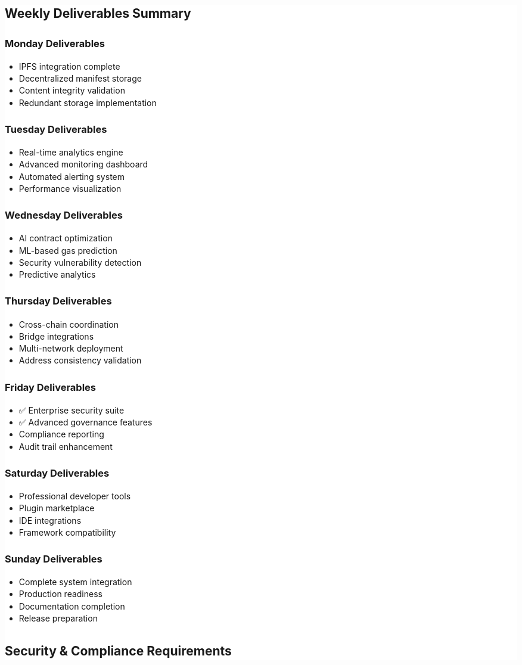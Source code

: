 ## Weekly Deliverables Summary

### Monday Deliverables

- IPFS integration complete
- Decentralized manifest storage
- Content integrity validation
- Redundant storage implementation

### Tuesday Deliverables

- Real-time analytics engine
- Advanced monitoring dashboard
- Automated alerting system
- Performance visualization

### Wednesday Deliverables

- AI contract optimization
- ML-based gas prediction
- Security vulnerability detection
- Predictive analytics

### Thursday Deliverables

- Cross-chain coordination
- Bridge integrations
- Multi-network deployment
- Address consistency validation

### Friday Deliverables

- ✅ Enterprise security suite
- ✅ Advanced governance features
- Compliance reporting
- Audit trail enhancement

### Saturday Deliverables

- Professional developer tools
- Plugin marketplace
- IDE integrations
- Framework compatibility

### Sunday Deliverables

- Complete system integration
- Production readiness
- Documentation completion
- Release preparation

## Security & Compliance Requirements

